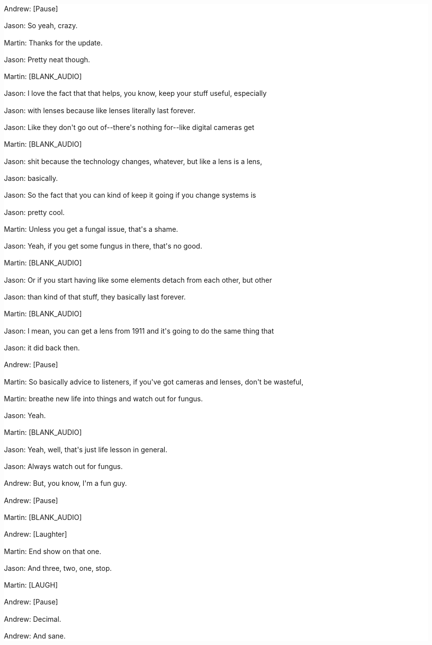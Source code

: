 Andrew: [Pause]

Jason: So yeah, crazy.

Martin: Thanks for the update.

Jason: Pretty neat though.

Martin: [BLANK_AUDIO]

Jason: I love the fact that that helps, you know, keep your stuff useful, especially

Jason: with lenses because like lenses literally last forever.

Jason: Like they don't go out of--there's nothing for--like digital cameras get

Martin: [BLANK_AUDIO]

Jason: shit because the technology changes, whatever, but like a lens is a lens,

Jason: basically.

Jason: So the fact that you can kind of keep it going if you change systems is

Jason: pretty cool.

Martin: Unless you get a fungal issue, that's a shame.

Jason: Yeah, if you get some fungus in there, that's no good.

Martin: [BLANK_AUDIO]

Jason: Or if you start having like some elements detach from each other, but other

Jason: than kind of that stuff, they basically last forever.

Martin: [BLANK_AUDIO]

Jason: I mean, you can get a lens from 1911 and it's going to do the same thing that

Jason: it did back then.

Andrew: [Pause]

Martin: So basically advice to listeners, if you've got cameras and lenses, don't be wasteful,

Martin: breathe new life into things and watch out for fungus.

Jason: Yeah.

Martin: [BLANK_AUDIO]

Jason: Yeah, well, that's just life lesson in general.

Jason: Always watch out for fungus.

Andrew: But, you know, I'm a fun guy.

Andrew: [Pause]

Martin: [BLANK_AUDIO]

Andrew: [Laughter]

Martin: End show on that one.

Jason: And three, two, one, stop.

Martin: [LAUGH]

Andrew: [Pause]

Andrew: Decimal.

Andrew: And sane.

